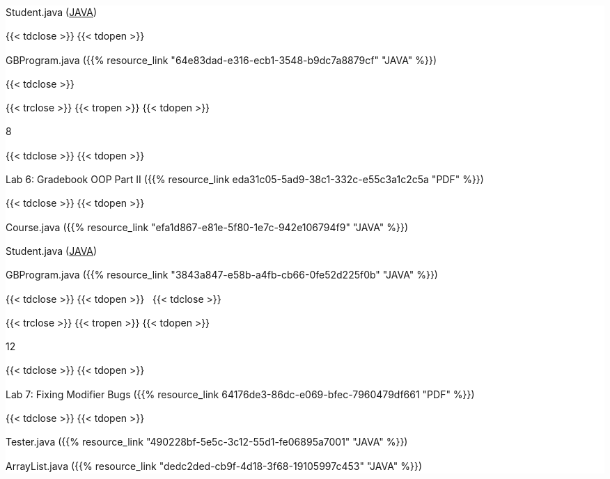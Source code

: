 
Student.java ([JAVA](./resolveuid/74ae208222c036c9a486a9e760d8878f))


{{< tdclose >}}
{{< tdopen >}}


GBProgram.java ({{% resource_link "64e83dad-e316-ecb1-3548-b9dc7a8879cf" "JAVA" %}})


{{< tdclose >}}

{{< trclose >}}
{{< tropen >}}
{{< tdopen >}}


8


{{< tdclose >}}
{{< tdopen >}}


Lab 6: Gradebook OOP Part II ({{% resource_link eda31c05-5ad9-38c1-332c-e55c3a1c2c5a "PDF" %}})


{{< tdclose >}}
{{< tdopen >}}


Course.java ({{% resource_link "efa1d867-e81e-5f80-1e7c-942e106794f9" "JAVA" %}})

Student.java ([JAVA](./resolveuid/74ae208222c036c9a486a9e760d8878f))

GBProgram.java ({{% resource_link "3843a847-e58b-a4fb-cb66-0fe52d225f0b" "JAVA" %}})


{{< tdclose >}}
{{< tdopen >}}
 
{{< tdclose >}}

{{< trclose >}}
{{< tropen >}}
{{< tdopen >}}


12


{{< tdclose >}}
{{< tdopen >}}


Lab 7: Fixing Modifier Bugs ({{% resource_link 64176de3-86dc-e069-bfec-7960479df661 "PDF" %}})


{{< tdclose >}}
{{< tdopen >}}


Tester.java ({{% resource_link "490228bf-5e5c-3c12-55d1-fe06895a7001" "JAVA" %}})

ArrayList.java ({{% resource_link "dedc2ded-cb9f-4d18-3f68-19105997c453" "JAVA" %}})
